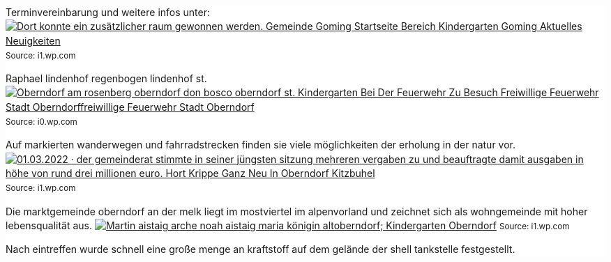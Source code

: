 Terminvereinbarung und weitere infos unter:
[![Dort konnte ein zusätzlicher raum gewonnen werden. Gemeinde Goming Startseite Bereich Kindergarten Goming Aktuelles Neuigkeiten](https://i0.wp.com/encrypted-tbn0.gstatic.com/images?q=tbn:ANd9GcRyLp4fAFm3SxwaNTsrHIgHCOSWDPxPXYrElA&amp;usqp=CAU "Gemeinde Goming Startseite Bereich Kindergarten Goming Aktuelles Neuigkeiten")](https://i1.wp.com/www.goeming.at/system/web/GetImage.ashx?fileid=1531169&amp;mode=T&amp;width=640&amp;height=360&amp;cropping=CENTER&amp;cts=1636717284)
<small>Source: i1.wp.com</small>

Raphael lindenhof regenbogen lindenhof st.
[![Oberndorf am rosenberg oberndorf don bosco oberndorf st. Kindergarten Bei Der Feuerwehr Zu Besuch Freiwillige Feuerwehr Stadt Oberndorffreiwillige Feuerwehr Stadt Oberndorf](https://i0.wp.com/h.schrattenecker@ffoberndorf.at "Kindergarten Bei Der Feuerwehr Zu Besuch Freiwillige Feuerwehr Stadt Oberndorffreiwillige Feuerwehr Stadt Oberndorf")](https://i0.wp.com/www.ffoberndorf.at/wp-content/uploads/2017/06/IMG_0991.jpg)
<small>Source: i0.wp.com</small>

Auf markierten wanderwegen und fahrradstrecken finden sie viele möglichkeiten der erholung in der natur vor.
[![01.03.2022 · der gemeinderat stimmte in seiner jüngsten sitzung mehreren vergaben zu und beauftragte damit ausgaben in höhe von rund drei millionen euro. Hort Krippe Ganz Neu In Oberndorf Kitzbuhel](https://i0.wp.com/encrypted-tbn0.gstatic.com/images?q=tbn:ANd9GcTEiAeNfnohhR8aMMTXcj-GgrJtgC0cp3aihg&amp;usqp=CAU "Hort Krippe Ganz Neu In Oberndorf Kitzbuhel")](https://i1.wp.com/media04.meinbezirk.at/article/2016/02/20/0/361740_XXL.jpg)
<small>Source: i1.wp.com</small>

Die marktgemeinde oberndorf an der melk liegt im mostviertel im alpenvorland und zeichnet sich als wohngemeinde mit hoher lebensqualität aus.
[![Martin aistaig arche noah aistaig maria königin altoberndorf; Kindergarten Oberndorf](https://i1.wp.com/encrypted-tbn0.gstatic.com/images?q=tbn:ANd9GcTlyCgqmvwjCAUrf8-sSk63d9_fuelAFHKEevLhut_aFbRlE9YKqMGH0G7shwVf-jOCkKg&amp;usqp=CAU "Kindergarten Oberndorf")](https://i1.wp.com/www.rudersberg-evangelisch.de/fileadmin/mediapool/gemeinden/KG_rudersberg/Kindergarten-Oberndorf/Gartenansicht.jpg)
<small>Source: i1.wp.com</small>

Nach eintreffen wurde schnell eine große menge an kraftstoff auf dem gelände der shell tankstelle festgestellt.
